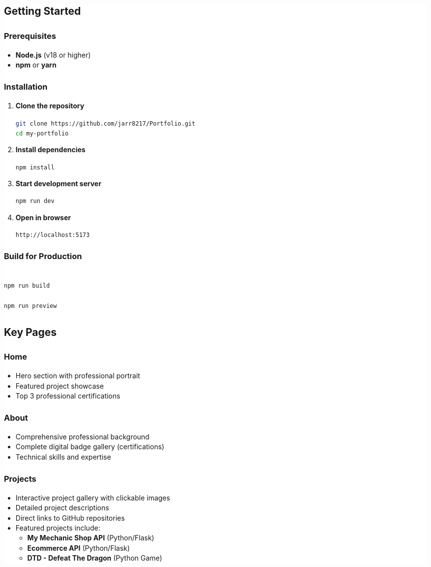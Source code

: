 ## Getting Started

### Prerequisites
- **Node.js** (v18 or higher)
- **npm** or **yarn**

### Installation

1. **Clone the repository**
   ```bash
   git clone https://github.com/jarr8217/Portfolio.git
   cd my-portfolio
   ```

2. **Install dependencies**
   ```bash
   npm install
   ```

3. **Start development server**
   ```bash
   npm run dev
   ```

4. **Open in browser**
   ```
   http://localhost:5173
   ```

### Build for Production

```bash

npm run build

npm run preview
```

## Key Pages

### **Home**
- Hero section with professional portrait
- Featured project showcase
- Top 3 professional certifications

### **About**
- Comprehensive professional background
- Complete digital badge gallery (certifications)
- Technical skills and expertise

### **Projects**
- Interactive project gallery with clickable images
- Detailed project descriptions
- Direct links to GitHub repositories
- Featured projects include:
  - **My Mechanic Shop API** (Python/Flask)
  - **Ecommerce API** (Python/Flask)
  - **DTD - Defeat The Dragon** (Python Game)
